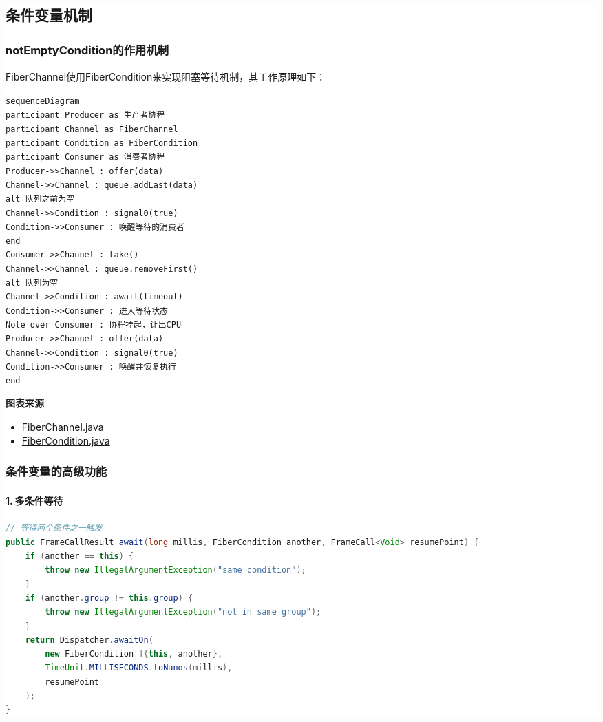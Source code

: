 ## 条件变量机制

### notEmptyCondition的作用机制

FiberChannel使用FiberCondition来实现阻塞等待机制，其工作原理如下：

```mermaid
sequenceDiagram
participant Producer as 生产者协程
participant Channel as FiberChannel
participant Condition as FiberCondition
participant Consumer as 消费者协程
Producer->>Channel : offer(data)
Channel->>Channel : queue.addLast(data)
alt 队列之前为空
Channel->>Condition : signal0(true)
Condition->>Consumer : 唤醒等待的消费者
end
Consumer->>Channel : take()
Channel->>Channel : queue.removeFirst()
alt 队列为空
Channel->>Condition : await(timeout)
Condition->>Consumer : 进入等待状态
Note over Consumer : 协程挂起，让出CPU
Producer->>Channel : offer(data)
Channel->>Condition : signal0(true)
Condition->>Consumer : 唤醒并恢复执行
end
```

**图表来源**
- [FiberChannel.java](file://server/src/main/java/com/github/dtprj/dongting/fiber/FiberChannel.java#L60-L65)
- [FiberCondition.java](file://server/src/main/java/com/github/dtprj/dongting/fiber/FiberCondition.java#L45-L55)

### 条件变量的高级功能

#### 1. 多条件等待
```java
// 等待两个条件之一触发
public FrameCallResult await(long millis, FiberCondition another, FrameCall<Void> resumePoint) {
    if (another == this) {
        throw new IllegalArgumentException("same condition");
    }
    if (another.group != this.group) {
        throw new IllegalArgumentException("not in same group");
    }
    return Dispatcher.awaitOn(
        new FiberCondition[]{this, another}, 
        TimeUnit.MILLISECONDS.toNanos(millis), 
        resumePoint
    );
}
```
